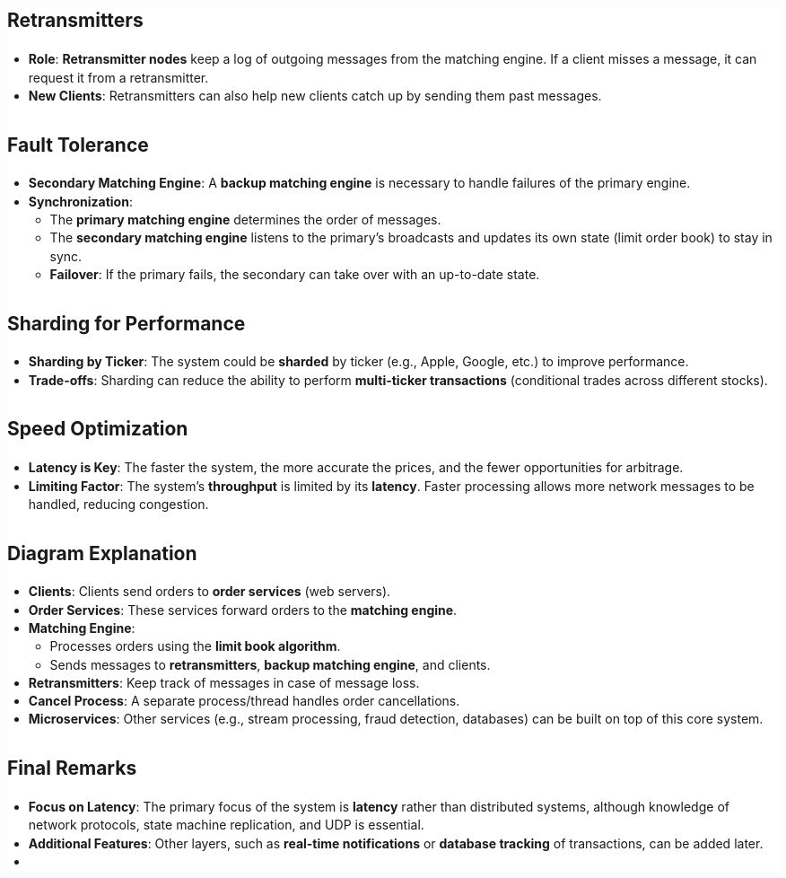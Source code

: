 ## Retransmitters

-   **Role**:  **Retransmitter nodes**  keep a log of outgoing messages from the matching engine. If a client misses a message, it can request it from a retransmitter.
-   **New Clients**: Retransmitters can also help new clients catch up by sending them past messages.

## Fault Tolerance

-   **Secondary Matching Engine**: A  **backup matching engine**  is necessary to handle failures of the primary engine.
-   **Synchronization**:
    -   The  **primary matching engine**  determines the order of messages.
    -   The  **secondary matching engine**  listens to the primary’s broadcasts and updates its own state (limit order book) to stay in sync.
    -   **Failover**: If the primary fails, the secondary can take over with an up-to-date state.

## Sharding for Performance

-   **Sharding by Ticker**: The system could be  **sharded**  by ticker (e.g., Apple, Google, etc.) to improve performance.
-   **Trade-offs**: Sharding can reduce the ability to perform  **multi-ticker transactions**  (conditional trades across different stocks).

## Speed Optimization

-   **Latency is Key**: The faster the system, the more accurate the prices, and the fewer opportunities for arbitrage.
-   **Limiting Factor**: The system’s  **throughput**  is limited by its  **latency**. Faster processing allows more network messages to be handled, reducing congestion.

## Diagram Explanation

-   **Clients**: Clients send orders to  **order services**  (web servers).
-   **Order Services**: These services forward orders to the  **matching engine**.
-   **Matching Engine**:
    -   Processes orders using the  **limit book algorithm**.
    -   Sends messages to  **retransmitters**,  **backup matching engine**, and clients.
-   **Retransmitters**: Keep track of messages in case of message loss.
-   **Cancel Process**: A separate process/thread handles order cancellations.
-   **Microservices**: Other services (e.g., stream processing, fraud detection, databases) can be built on top of this core system.

## Final Remarks

-   **Focus on Latency**: The primary focus of the system is  **latency**  rather than distributed systems, although knowledge of network protocols, state machine replication, and UDP is essential.
-   **Additional Features**: Other layers, such as  **real-time notifications**  or  **database tracking**  of transactions, can be added later.
-   
